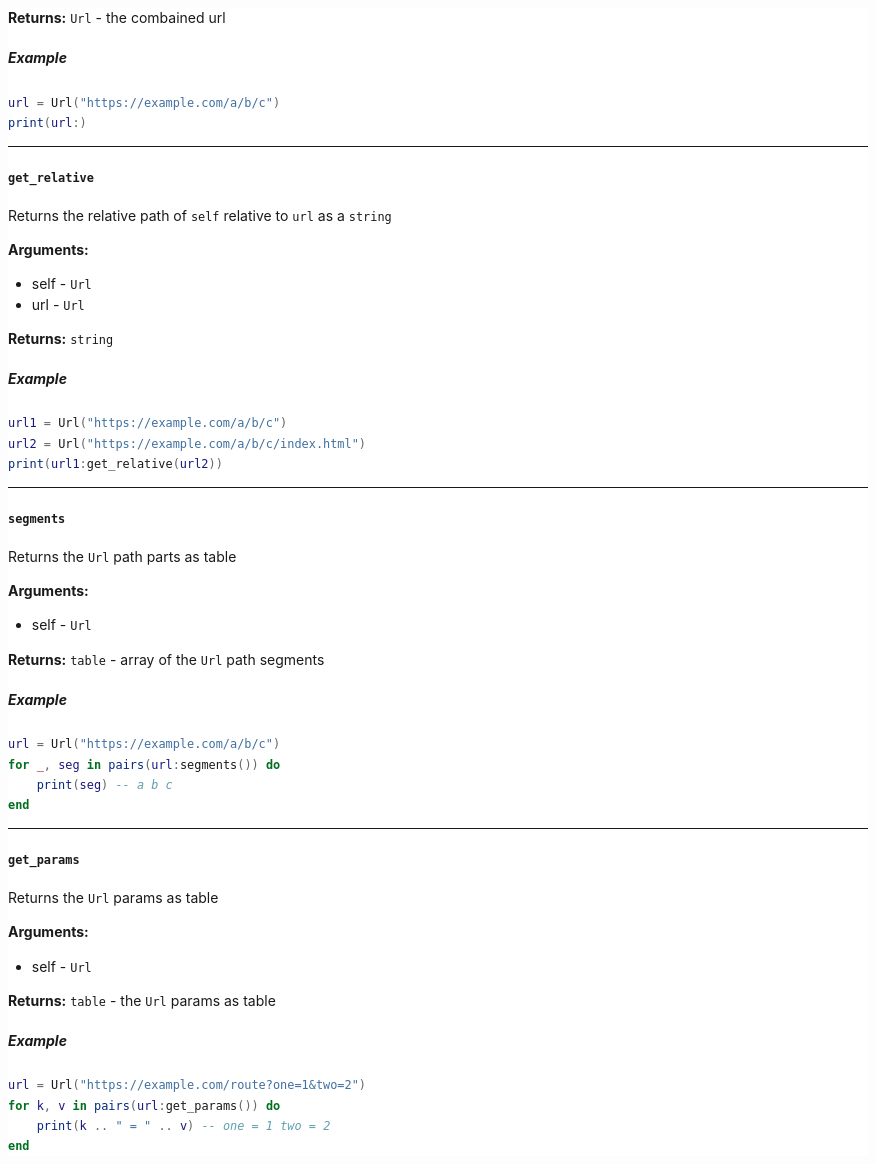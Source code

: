 **Returns:** `Url` - the combained url
##### Example
```lua
url = Url("https://example.com/a/b/c")
print(url:)
```
---
#### `get_relative`
Returns the relative path of `self` relative to `url` as a `string`

**Arguments:** 
- self - `Url`
- url - `Url`

**Returns:** `string`
##### Example
```lua
url1 = Url("https://example.com/a/b/c")
url2 = Url("https://example.com/a/b/c/index.html")
print(url1:get_relative(url2))
```
---
#### `segments`
Returns the `Url` path parts as table

**Arguments:** 
- self - `Url`

**Returns:** `table` - array of the `Url` path segments
##### Example
```lua
url = Url("https://example.com/a/b/c")
for _, seg in pairs(url:segments()) do 
    print(seg) -- a b c
end
```
---
#### `get_params`
Returns the `Url` params as table

**Arguments:** 
- self - `Url`

**Returns:** `table` - the `Url` params as table
##### Example
```lua
url = Url("https://example.com/route?one=1&two=2")
for k, v in pairs(url:get_params()) do 
    print(k .. " = " .. v) -- one = 1 two = 2
end
```
